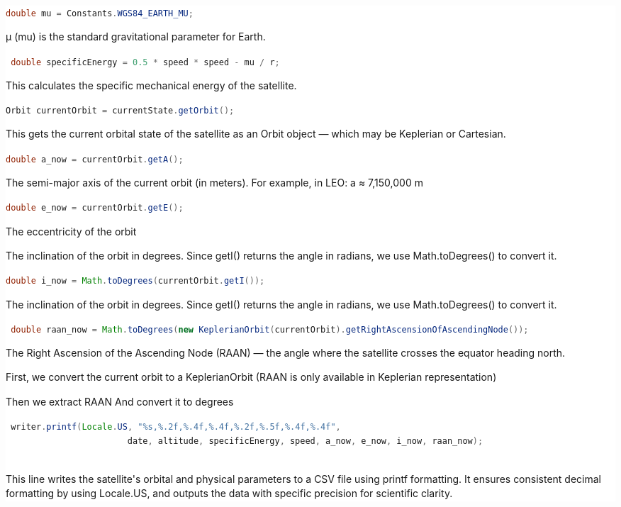 ```java
double mu = Constants.WGS84_EARTH_MU;
```
μ (mu) is the standard gravitational parameter for Earth.

```java
 double specificEnergy = 0.5 * speed * speed - mu / r;
```
 This calculates the specific mechanical energy of the satellite.

```java
Orbit currentOrbit = currentState.getOrbit();
```

 This gets the current orbital state of the satellite
as an Orbit object — which may be Keplerian or Cartesian.

```java
double a_now = currentOrbit.getA();
```
The semi-major axis of the current orbit (in meters).
For example, in LEO: a ≈ 7,150,000 m

```java
double e_now = currentOrbit.getE();
```

The eccentricity of the orbit


The inclination of the orbit in degrees.
Since getI() returns the angle in radians, we use Math.toDegrees() to convert it.

```java
double i_now = Math.toDegrees(currentOrbit.getI());
```
The inclination of the orbit in degrees.
Since getI() returns the angle in radians, we use Math.toDegrees() to convert it.

```java
 double raan_now = Math.toDegrees(new KeplerianOrbit(currentOrbit).getRightAscensionOfAscendingNode());

 ```
  The Right Ascension of the Ascending Node (RAAN) — the angle where the satellite crosses the equator heading north.

First, we convert the current orbit to a KeplerianOrbit
(RAAN is only available in Keplerian representation)

Then we extract RAAN
And convert it to degrees

```java
 writer.printf(Locale.US, "%s,%.2f,%.4f,%.4f,%.2f,%.5f,%.4f,%.4f",
                        date, altitude, specificEnergy, speed, a_now, e_now, i_now, raan_now);
                        
 ```


This line writes the satellite's orbital and physical parameters to a CSV file using printf formatting.
It ensures consistent decimal formatting by using Locale.US, and outputs the data with specific precision for scientific clarity.
